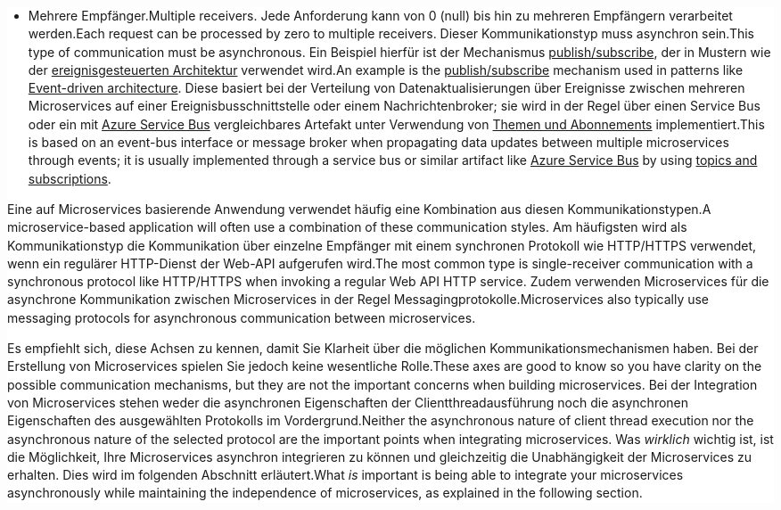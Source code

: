 -   <span data-ttu-id="f93bd-140">Mehrere Empfänger.</span><span class="sxs-lookup"><span data-stu-id="f93bd-140">Multiple receivers.</span></span> <span data-ttu-id="f93bd-141">Jede Anforderung kann von 0 (null) bis hin zu mehreren Empfängern verarbeitet werden.</span><span class="sxs-lookup"><span data-stu-id="f93bd-141">Each request can be processed by zero to multiple receivers.</span></span> <span data-ttu-id="f93bd-142">Dieser Kommunikationstyp muss asynchron sein.</span><span class="sxs-lookup"><span data-stu-id="f93bd-142">This type of communication must be asynchronous.</span></span> <span data-ttu-id="f93bd-143">Ein Beispiel hierfür ist der Mechanismus [publish/subscribe](https://en.wikipedia.org/wiki/Publish%E2%80%93subscribe_pattern), der in Mustern wie der [ereignisgesteuerten Architektur](https://microservices.io/patterns/data/event-driven-architecture.html) verwendet wird.</span><span class="sxs-lookup"><span data-stu-id="f93bd-143">An example is the [publish/subscribe](https://en.wikipedia.org/wiki/Publish%E2%80%93subscribe_pattern) mechanism used in patterns like [Event-driven architecture](https://microservices.io/patterns/data/event-driven-architecture.html).</span></span> <span data-ttu-id="f93bd-144">Diese basiert bei der Verteilung von Datenaktualisierungen über Ereignisse zwischen mehreren Microservices auf einer Ereignisbusschnittstelle oder einem Nachrichtenbroker; sie wird in der Regel über einen Service Bus oder ein mit [Azure Service Bus](https://azure.microsoft.com/services/service-bus/) vergleichbares Artefakt unter Verwendung von [Themen und Abonnements](https://docs.microsoft.com/azure/service-bus-messaging/service-bus-dotnet-how-to-use-topics-subscriptions) implementiert.</span><span class="sxs-lookup"><span data-stu-id="f93bd-144">This is based on an event-bus interface or message broker when propagating data updates between multiple microservices through events; it is usually implemented through a service bus or similar artifact like [Azure Service Bus](https://azure.microsoft.com/services/service-bus/) by using [topics and subscriptions](https://docs.microsoft.com/azure/service-bus-messaging/service-bus-dotnet-how-to-use-topics-subscriptions).</span></span>

<span data-ttu-id="f93bd-145">Eine auf Microservices basierende Anwendung verwendet häufig eine Kombination aus diesen Kommunikationstypen.</span><span class="sxs-lookup"><span data-stu-id="f93bd-145">A microservice-based application will often use a combination of these communication styles.</span></span> <span data-ttu-id="f93bd-146">Am häufigsten wird als Kommunikationstyp die Kommunikation über einzelne Empfänger mit einem synchronen Protokoll wie HTTP/HTTPS verwendet, wenn ein regulärer HTTP-Dienst der Web-API aufgerufen wird.</span><span class="sxs-lookup"><span data-stu-id="f93bd-146">The most common type is single-receiver communication with a synchronous protocol like HTTP/HTTPS when invoking a regular Web API HTTP service.</span></span> <span data-ttu-id="f93bd-147">Zudem verwenden Microservices für die asynchrone Kommunikation zwischen Microservices in der Regel Messagingprotokolle.</span><span class="sxs-lookup"><span data-stu-id="f93bd-147">Microservices also typically use messaging protocols for asynchronous communication between microservices.</span></span>

<span data-ttu-id="f93bd-148">Es empfiehlt sich, diese Achsen zu kennen, damit Sie Klarheit über die möglichen Kommunikationsmechanismen haben. Bei der Erstellung von Microservices spielen Sie jedoch keine wesentliche Rolle.</span><span class="sxs-lookup"><span data-stu-id="f93bd-148">These axes are good to know so you have clarity on the possible communication mechanisms, but they are not the important concerns when building microservices.</span></span> <span data-ttu-id="f93bd-149">Bei der Integration von Microservices stehen weder die asynchronen Eigenschaften der Clientthreadausführung noch die asynchronen Eigenschaften des ausgewählten Protokolls im Vordergrund.</span><span class="sxs-lookup"><span data-stu-id="f93bd-149">Neither the asynchronous nature of client thread execution nor the asynchronous nature of the selected protocol are the important points when integrating microservices.</span></span> <span data-ttu-id="f93bd-150">Was *wirklich* wichtig ist, ist die Möglichkeit, Ihre Microservices asynchron integrieren zu können und gleichzeitig die Unabhängigkeit der Microservices zu erhalten. Dies wird im folgenden Abschnitt erläutert.</span><span class="sxs-lookup"><span data-stu-id="f93bd-150">What *is* important is being able to integrate your microservices asynchronously while maintaining the independence of microservices, as explained in the following section.</span></span>
